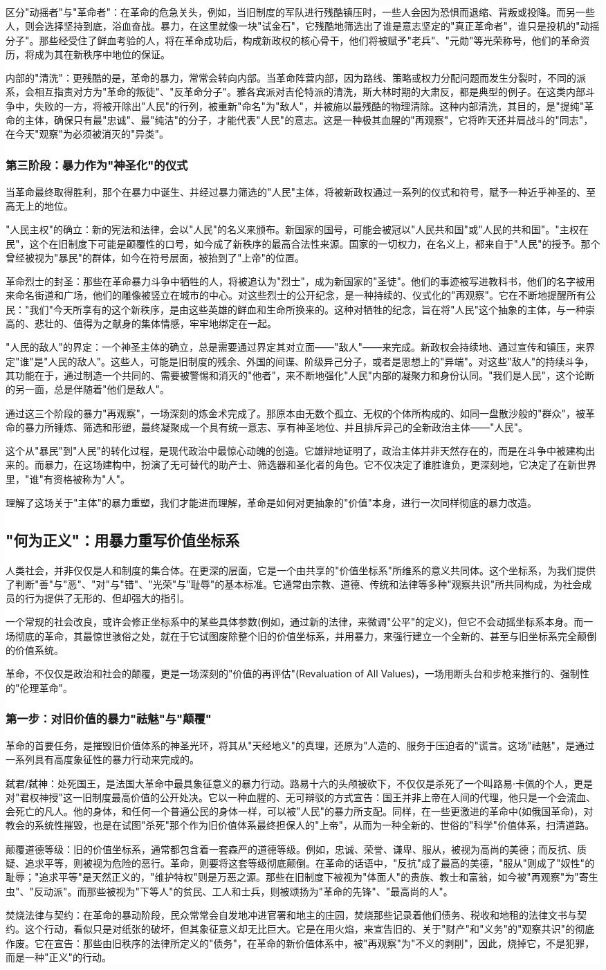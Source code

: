 区分"动摇者"与"革命者"：在革命的危急关头，例如，当旧制度的军队进行残酷镇压时，一些人会因为恐惧而退缩、背叛或投降。而另一些人，则会选择坚持到底，浴血奋战。暴力，在这里就像一块"试金石"，它残酷地筛选出了谁是意志坚定的"真正革命者"，谁只是投机的"动摇分子"。那些经受住了鲜血考验的人，将在革命成功后，构成新政权的核心骨干，他们将被赋予"老兵"、"元勋"等光荣称号，他们的革命资历，将成为其在新秩序中地位的保证。

内部的"清洗"：更残酷的是，革命的暴力，常常会转向内部。当革命阵营内部，因为路线、策略或权力分配问题而发生分裂时，不同的派系，会相互指责对方为"革命的叛徒"、"反革命分子"。雅各宾派对吉伦特派的清洗，斯大林时期的大肃反，都是典型的例子。在这类内部斗争中，失败的一方，将被开除出"人民"的行列，被重新"命名"为"敌人"，并被施以最残酷的物理清除。这种内部清洗，其目的，是"提纯"革命的主体，确保只有最"忠诚"、最"纯洁"的分子，才能代表"人民"的意志。这是一种极其血腥的"再观察"，它将昨天还并肩战斗的"同志"，在今天"观察"为必须被消灭的"异类"。

### 第三阶段：暴力作为"神圣化"的仪式

当革命最终取得胜利，那个在暴力中诞生、并经过暴力筛选的"人民"主体，将被新政权通过一系列的仪式和符号，赋予一种近乎神圣的、至高无上的地位。

"人民主权"的确立：新的宪法和法律，会以"人民"的名义来颁布。新国家的国号，可能会被冠以"人民共和国"或"人民的共和国"。"主权在民"，这个在旧制度下可能是颠覆性的口号，如今成了新秩序的最高合法性来源。国家的一切权力，在名义上，都来自于"人民"的授予。那个曾经被视为"暴民"的群体，如今在符号层面，被抬到了"上帝"的位置。

革命烈士的封圣：那些在革命暴力斗争中牺牲的人，将被追认为"烈士"，成为新国家的"圣徒"。他们的事迹被写进教科书，他们的名字被用来命名街道和广场，他们的雕像被竖立在城市的中心。对这些烈士的公开纪念，是一种持续的、仪式化的"再观察"。它在不断地提醒所有公民："我们"今天所享有的这个新秩序，是由这些英雄的鲜血和生命所换来的。这种对牺牲的纪念，旨在将"人民"这个抽象的主体，与一种崇高的、悲壮的、值得为之献身的集体情感，牢牢地绑定在一起。

"人民的敌人"的界定：一个神圣主体的确立，总是需要通过界定其对立面——"敌人"——来完成。新政权会持续地、通过宣传和镇压，来界定"谁"是"人民的敌人"。这些人，可能是旧制度的残余、外国的间谍、阶级异己分子，或者是思想上的"异端"。对这些"敌人"的持续斗争，其功能在于，通过制造一个共同的、需要被警惕和消灭的"他者"，来不断地强化"人民"内部的凝聚力和身份认同。"我们是人民"，这个论断的另一面，总是伴随着"他们是敌人"。

通过这三个阶段的暴力"再观察"，一场深刻的炼金术完成了。那原本由无数个孤立、无权的个体所构成的、如同一盘散沙般的"群众"，被革命的暴力所锤炼、筛选和形塑，最终凝聚成一个具有统一意志、享有神圣地位、并且排斥异己的全新政治主体——"人民"。

这个从"暴民"到"人民"的转化过程，是现代政治中最惊心动魄的创造。它雄辩地证明了，政治主体并非天然存在的，而是在斗争中被建构出来的。而暴力，在这场建构中，扮演了无可替代的助产士、筛选器和圣化者的角色。它不仅决定了谁胜谁负，更深刻地，它决定了在新世界里，"谁"有资格被称为"人"。

理解了这场关于"主体"的暴力重塑，我们才能进而理解，革命是如何对更抽象的"价值"本身，进行一次同样彻底的暴力改造。

## "何为正义"：用暴力重写价值坐标系

人类社会，并非仅仅是人和制度的集合体。在更深的层面，它是一个由共享的"价值坐标系"所维系的意义共同体。这个坐标系，为我们提供了判断"善"与"恶"、"对"与"错"、"光荣"与"耻辱"的基本标准。它通常由宗教、道德、传统和法律等多种"观察共识"所共同构成，为社会成员的行为提供了无形的、但却强大的指引。

一个常规的社会改良，或许会修正坐标系中的某些具体参数(例如，通过新的法律，来微调"公平"的定义)，但它不会动摇坐标系本身。而一场彻底的革命，其最惊世骇俗之处，就在于它试图废除整个旧的价值坐标系，并用暴力，来强行建立一个全新的、甚至与旧坐标系完全颠倒的价值系统。

革命，不仅仅是政治和社会的颠覆，更是一场深刻的"价值的再评估"(Revaluation of All Values)，一场用断头台和步枪来推行的、强制性的"伦理革命"。

### 第一步：对旧价值的暴力"祛魅"与"颠覆"

革命的首要任务，是摧毁旧价值体系的神圣光环，将其从"天经地义"的真理，还原为"人造的、服务于压迫者的"谎言。这场"祛魅"，是通过一系列具有高度象征性的暴力行动来完成的。

弑君/弑神：处死国王，是法国大革命中最具象征意义的暴力行动。路易十六的头颅被砍下，不仅仅是杀死了一个叫路易·卡佩的个人，更是对"君权神授"这一旧制度最高价值的公开处决。它以一种血腥的、无可辩驳的方式宣告：国王并非上帝在人间的代理，他只是一个会流血、会死亡的凡人。他的身体，和任何一个普通公民的身体一样，可以被"人民"的暴力所支配。同样，在一些更激进的革命中(如俄国革命)，对教会的系统性摧毁，也是在试图"杀死"那个作为旧价值体系最终担保人的"上帝"，从而为一种全新的、世俗的"科学"价值体系，扫清道路。

颠覆道德等级：旧的价值坐标系，通常都包含着一套森严的道德等级。例如，忠诚、荣誉、谦卑、服从，被视为高尚的美德；而反抗、质疑、追求平等，则被视为危险的恶行。革命，则要将这套等级彻底颠倒。在革命的话语中，"反抗"成了最高的美德，"服从"则成了"奴性"的耻辱；"追求平等"是天然正义的，"维护特权"则是万恶之源。那些在旧制度下被视为"体面人"的贵族、教士和富翁，如今被"再观察"为"寄生虫"、"反动派"。而那些被视为"下等人"的贫民、工人和士兵，则被颂扬为"革命的先锋"、"最高尚的人"。

焚烧法律与契约：在革命的暴动阶段，民众常常会自发地冲进官署和地主的庄园，焚烧那些记录着他们债务、税收和地租的法律文书与契约。这个行动，看似只是对纸张的破坏，但其象征意义却无比巨大。它是在用火焰，来宣告旧的、关于"财产"和"义务"的"观察共识"的彻底作废。它在宣告：那些由旧秩序的法律所定义的"债务"，在革命的新价值体系中，被"再观察"为"不义的剥削"，因此，烧掉它，不是犯罪，而是一种"正义"的行动。
